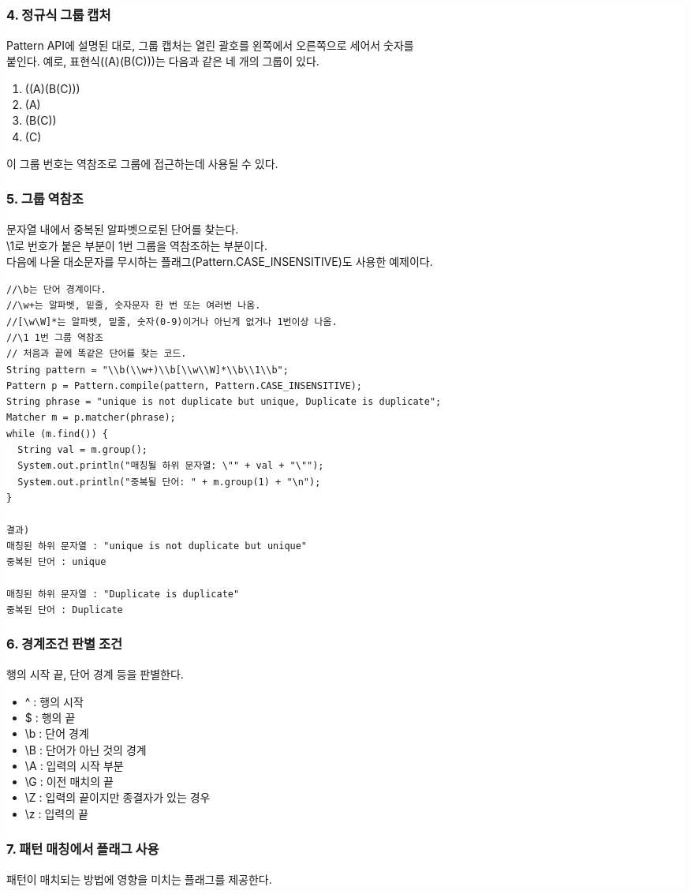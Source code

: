   
### 4. 정규식 그룹 캡처
Pattern API에 설명된 대로, 그룹 캡처는 열린 괄호를 왼쪽에서 오른쪽으로 세어서 숫자를  
붙인다. 예로, 표현식((A)(B(C)))는 다음과 같은 네 개의 그룹이 있다.
1. ((A)(B(C)))
2. (A)
3. (B(C))
4. (C)

이 그룹 번호는 역참조로 그룹에 접근하는데 사용될 수 있다.  

### 5. 그룹 역참조
문자열 내에서 중복된 알파벳으로된 단어를 찾는다.  
\\1로 번호가 붙은 부분이 1번 그룹을 역참조하는 부분이다.  
다음에 나올 대소문자를 무시하는 플래그(Pattern.CASE_INSENSITIVE)도 사용한 예제이다.  

```
//\b는 단어 경계이다.
//\w+는 알파벳, 밑줄, 숫자문자 한 번 또는 여러번 나옴.
//[\w\W]*는 알파벳, 밑줄, 숫자(0-9)이거나 아닌게 없거나 1번이상 나옴.
//\1 1번 그룹 역참조
// 처음과 끝에 똑같은 단어를 찾는 코드.
String pattern = "\\b(\\w+)\\b[\\w\\W]*\\b\\1\\b";
Pattern p = Pattern.compile(pattern, Pattern.CASE_INSENSITIVE);
String phrase = "unique is not duplicate but unique, Duplicate is duplicate";
Matcher m = p.matcher(phrase);
while (m.find()) {
  String val = m.group();
  System.out.println("매칭될 하위 문자열: \"" + val + "\"");
  System.out.println("중복될 단어: " + m.group(1) + "\n");
}

결과)
매칭된 하위 문자열 : "unique is not duplicate but unique"
중복된 단어 : unique

매칭된 하위 문자열 : "Duplicate is duplicate"
중복된 단어 : Duplicate
```

### 6. 경계조건 판별 조건
행의 시작 끝, 단어 경계 등을 판별한다.
- ^ : 행의 시작
- $ : 행의 끝
- \b : 단어 경계
- \B : 단어가 아닌 것의 경계
- \A : 입력의 시작 부분
- \G : 이전 매치의 끝
- \Z : 입력의 끝이지만 종결자가 있는 경우
- \z : 입력의 끝

### 7. 패턴 매칭에서 플래그 사용
패턴이 매치되는 방법에 영향을 미치는 플래그를 제공한다.
